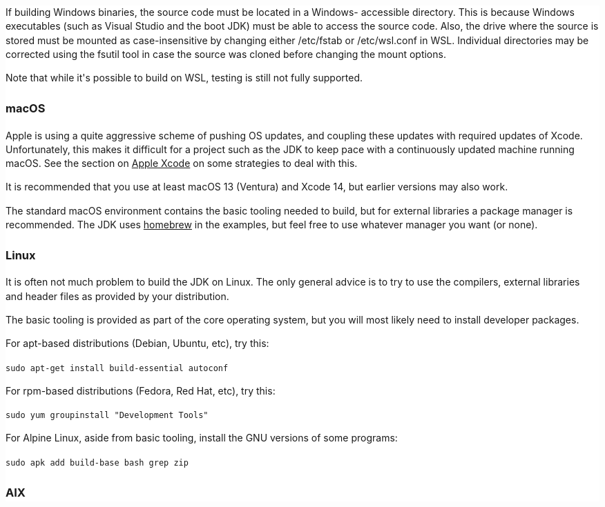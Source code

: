 If building Windows binaries, the source code must be located in a Windows-
accessible directory. This is because Windows executables (such as Visual
Studio and the boot JDK) must be able to access the source code. Also, the
drive where the source is stored must be mounted as case-insensitive by
changing either /etc/fstab or /etc/wsl.conf in WSL. Individual directories may
be corrected using the fsutil tool in case the source was cloned before
changing the mount options.

Note that while it's possible to build on WSL, testing is still not fully
supported.

### macOS

Apple is using a quite aggressive scheme of pushing OS updates, and coupling
these updates with required updates of Xcode. Unfortunately, this makes it
difficult for a project such as the JDK to keep pace with a continuously
updated machine running macOS. See the section on [Apple Xcode](#apple-xcode)
on some strategies to deal with this.

It is recommended that you use at least macOS 13 (Ventura) and Xcode 14, but
earlier versions may also work.

The standard macOS environment contains the basic tooling needed to build, but
for external libraries a package manager is recommended. The JDK uses
[homebrew](https://brew.sh/) in the examples, but feel free to use whatever
manager you want (or none).

### Linux

It is often not much problem to build the JDK on Linux. The only general advice
is to try to use the compilers, external libraries and header files as provided
by your distribution.

The basic tooling is provided as part of the core operating system, but you
will most likely need to install developer packages.

For apt-based distributions (Debian, Ubuntu, etc), try this:

```
sudo apt-get install build-essential autoconf
```

For rpm-based distributions (Fedora, Red Hat, etc), try this:

```
sudo yum groupinstall "Development Tools"
```

For Alpine Linux, aside from basic tooling, install the GNU versions of some
programs:

```
sudo apk add build-base bash grep zip
```

### AIX
